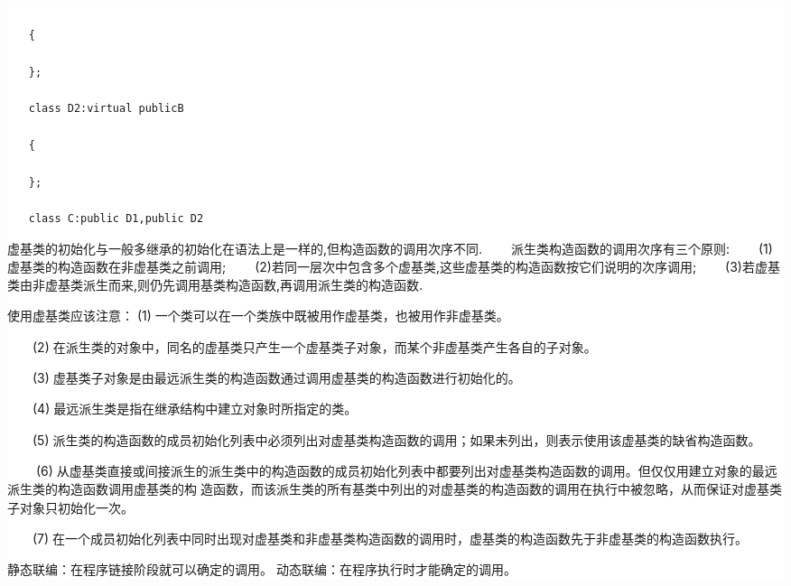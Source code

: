 ```

　　{

　　};

　　class D2:virtual publicB

　　{

　　};

　　class C:public D1,public D2

```
虚基类的初始化与一般多继承的初始化在语法上是一样的,但构造函数的调用次序不同.
　　派生类构造函数的调用次序有三个原则:
　　(1)虚基类的构造函数在非虚基类之前调用;
　　(2)若同一层次中包含多个虚基类,这些虚基类的构造函数按它们说明的次序调用;
　　(3)若虚基类由非虚基类派生而来,则仍先调用基类构造函数,再调用派生类的构造函数.


使用虚基类应该注意：
(1) 一个类可以在一个类族中既被用作虚基类，也被用作非虚基类。


　　(2) 在派生类的对象中，同名的虚基类只产生一个虚基类子对象，而某个非虚基类产生各自的子对象。

　　(3) 虚基类子对象是由最远派生类的构造函数通过调用虚基类的构造函数进行初始化的。

　　(4) 最远派生类是指在继承结构中建立对象时所指定的类。

　　(5) 派生类的构造函数的成员初始化列表中必须列出对虚基类构造函数的调用；如果未列出，则表示使用该虚基类的缺省构造函数。

　
　(6) 
从虚基类直接或间接派生的派生类中的构造函数的成员初始化列表中都要列出对虚基类构造函数的调用。但仅仅用建立对象的最远派生类的构造函数调用虚基类的构
造函数，而该派生类的所有基类中列出的对虚基类的构造函数的调用在执行中被忽略，从而保证对虚基类子对象只初始化一次。

　　(7) 在一个成员初始化列表中同时出现对虚基类和非虚基类构造函数的调用时，虚基类的构造函数先于非虚基类的构造函数执行。


静态联编：在程序链接阶段就可以确定的调用。
动态联编：在程序执行时才能确定的调用。



